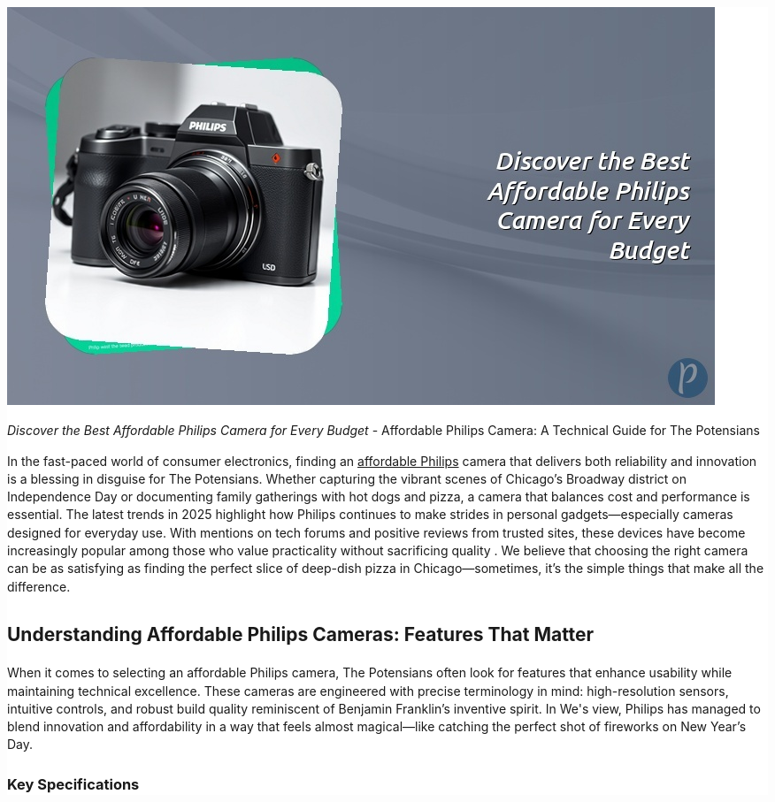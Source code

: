 
![Discover the Best Affordable Philips Camera for Every Budget](/images/philips/discover-the-best-affordable-philips-camera-for-every-budget.jpg)


*Discover the Best Affordable Philips Camera for Every Budget* - Affordable Philips Camera: A Technical Guide for The Potensians

In the fast-paced world of consumer electronics, finding an [affordable Philips](/philips/affordable-philips-battery) camera that delivers both reliability and innovation is a blessing in disguise for The Potensians. Whether capturing the vibrant scenes of Chicago’s Broadway district on Independence Day or documenting family gatherings with hot dogs and pizza, a camera that balances cost and performance is essential.  The latest trends in 2025 highlight how Philips continues to make strides in personal gadgets—especially cameras designed for everyday use. With mentions on tech forums and ​positive reviews from trusted sites, these devices have become increasingly popular among those who value practicality without sacrificing quality . We believe that choosing the right camera can be as satisfying as finding the perfect slice of deep-dish pizza in Chicago—sometimes, it’s the simple things that make all the difference.

## Understanding Affordable Philips Cameras: Features That Matter

When it comes to selecting an affordable Philips camera, The Potensians often look for features that enhance usability while maintaining technical excellence. These cameras are engineered with precise terminology in mind: high-resolution sensors, intuitive controls, and robust build quality reminiscent of Benjamin Franklin’s inventive spirit. In We's view, Philips has managed to blend innovation and affordability in a way that feels almost magical—like catching the perfect shot of fireworks on New Year’s Day.

### Key Specifications
